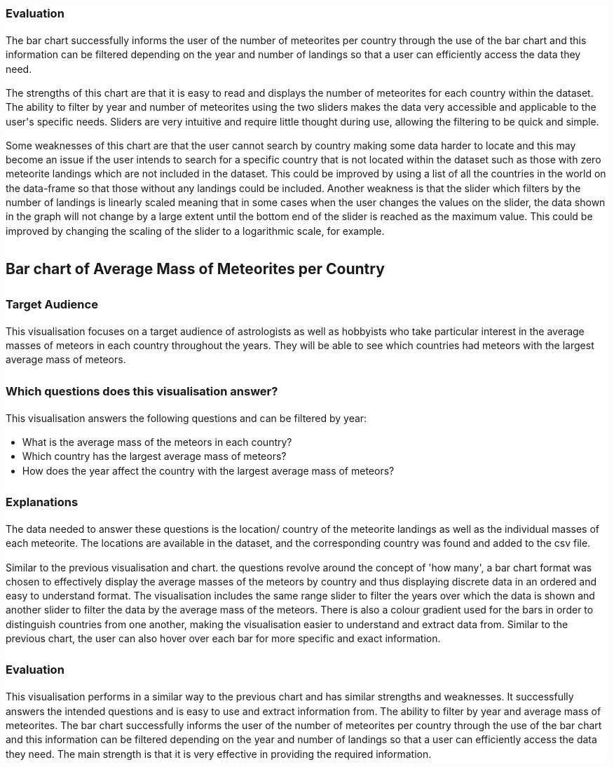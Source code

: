 ### **Evaluation**

The bar chart successfully informs the user of the number of meteorites per country through the use of the bar chart and this information can be filtered depending on the year and number of landings so that a user can efficiently access the data they need.  

The strengths of this chart are that it is easy to read and displays the number of meteorites for each country within the dataset. The ability to filter by year and number of meteorites using the two sliders makes the data very accessible and applicable to the user's specific needs. Sliders are very intuitive and require little thought during use, allowing the filtering to be quick and simple. 

Some weaknesses of this chart are that the user cannot search by country making some data harder to locate and this may become an issue if the user intends to search for a specific country that is not located within the dataset such as those with zero meteorite landings which are not included in the dataset. This could be improved by using a list of all the countries in the world on the data-frame so that those without any landings could be included. Another weakness is that the slider which filters by the number of landings is linearly scaled meaning that in some cases when the user changes the values on the slider, the data shown in the graph will not change by a large extent until the bottom end of the slider is reached as the maximum value. This could be improved by changing the scaling of the slider to a logarithmic scale, for example.

## **Bar chart of Average Mass of Meteorites per Country**
### **Target Audience**

This visualisation focuses on a target audience of astrologists as well as hobbyists who take particular interest in the average masses of meteors in each country throughout the years. They will be able to see which countries had meteors with the largest average mass of meteors.

### **Which questions does this visualisation answer?**

This visualisation answers the following questions and can be filtered by year:  

- What is the average mass of the meteors in each country?
- Which country has the largest average mass of meteors?
- How does the year affect the country with the largest average mass of meteors?

### **Explanations**
The data needed to answer these questions is the location/ country of the meteorite landings as well as the individual masses of each meteorite. The locations are available in the dataset, and the corresponding country was found and added to the csv file. 

Similar to the previous visualisation and chart. the questions revolve around the concept of 'how many', a bar chart format was chosen to effectively display the average masses of the meteors by country and thus displaying discrete data in an ordered and easy to understand format. The visualisation includes the same range slider to filter the years over which the data is shown and another slider to filter the data by the average mass of the meteors. There is also a colour gradient used for the bars in order to distinguish countries from one another, making the visualisation easier to understand and extract data from. Similar to the previous chart, the user can also hover over each bar for more specific and exact information.

### **Evaluation**
This visualisation performs in a similar way to the previous chart and has similar strengths and weaknesses. It successfully answers the intended questions and is easy to use and extract information from. The ability to filter by year and average mass of meteorites. The bar chart successfully informs the user of the number of meteorites per country through the use of the bar chart and this information can be filtered depending on the year and number of landings so that a user can efficiently access the data they need. The main strength is that it is very effective in providing the required information.  
